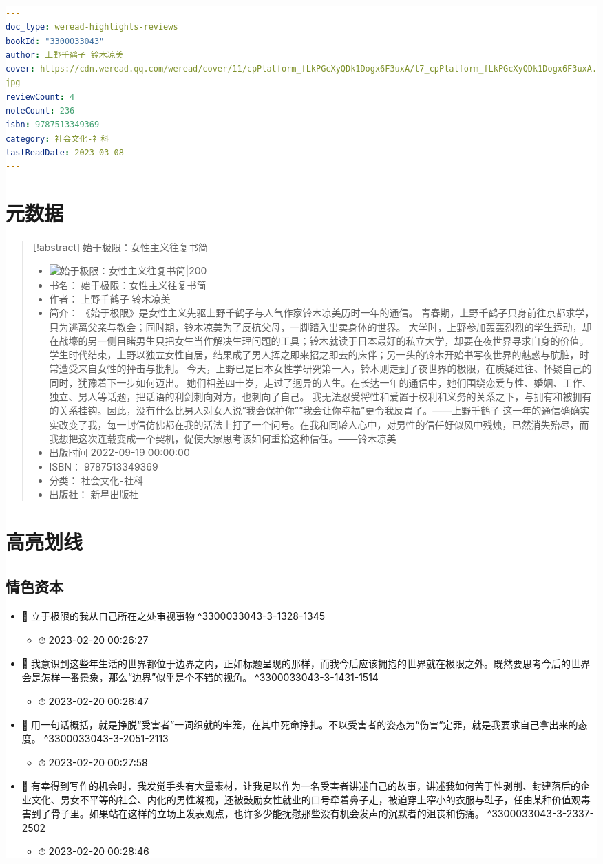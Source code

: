 ```yaml
---
doc_type: weread-highlights-reviews
bookId: "3300033043"
author: 上野千鹤子 铃木凉美
cover: https://cdn.weread.qq.com/weread/cover/11/cpPlatform_fLkPGcXyQDk1Dogx6F3uxA/t7_cpPlatform_fLkPGcXyQDk1Dogx6F3uxA.jpg
reviewCount: 4
noteCount: 236
isbn: 9787513349369
category: 社会文化-社科
lastReadDate: 2023-03-08
---
```

# 元数据
> [!abstract] 始于极限：女性主义往复书简
> - ![ 始于极限：女性主义往复书简|200](https://cdn.weread.qq.com/weread/cover/11/cpPlatform_fLkPGcXyQDk1Dogx6F3uxA/t7_cpPlatform_fLkPGcXyQDk1Dogx6F3uxA.jpg)
> - 书名： 始于极限：女性主义往复书简
> - 作者： 上野千鹤子 铃木凉美
> - 简介： 《始于极限》是女性主义先驱上野千鹤子与人气作家铃木凉美历时一年的通信。
青春期，上野千鹤子只身前往京都求学，只为逃离父亲与教会；同时期，铃木凉美为了反抗父母，一脚踏入出卖身体的世界。
大学时，上野参加轰轰烈烈的学生运动，却在战壕的另一侧目睹男生只把女生当作解决生理问题的工具；铃木就读于日本最好的私立大学，却要在夜世界寻求自身的价值。
学生时代结束，上野以独立女性自居，结果成了男人挥之即来招之即去的床伴；另一头的铃木开始书写夜世界的魅惑与肮脏，时常遭受来自女性的抨击与批判。
今天，上野已是日本女性学研究第一人，铃木则走到了夜世界的极限，在质疑过往、怀疑自己的同时，犹豫着下一步如何迈出。
她们相差四十岁，走过了迥异的人生。在长达一年的通信中，她们围绕恋爱与性、婚姻、工作、独立、男人等话题，把话语的利剑刺向对方，也刺向了自己。
我无法忍受将性和爱置于权利和义务的关系之下，与拥有和被拥有的关系挂钩。因此，没有什么比男人对女人说“我会保护你”“我会让你幸福”更令我反胃了。——上野千鹤子
这一年的通信确确实实改变了我，每一封信仿佛都在我的活法上打了一个问号。在我和同龄人心中，对男性的信任好似风中残烛，已然消失殆尽，而我想把这次连载变成一个契机，促使大家思考该如何重拾这种信任。——铃木凉美
> - 出版时间 2022-09-19 00:00:00
> - ISBN： 9787513349369
> - 分类： 社会文化-社科
> - 出版社： 新星出版社

# 高亮划线

## 情色资本


- 📌 立于极限的我从自己所在之处审视事物 ^3300033043-3-1328-1345
    - ⏱ 2023-02-20 00:26:27 

- 📌 我意识到这些年生活的世界都位于边界之内，正如标题呈现的那样，而我今后应该拥抱的世界就在极限之外。既然要思考今后的世界会是怎样一番景象，那么“边界”似乎是个不错的视角。 ^3300033043-3-1431-1514
    - ⏱ 2023-02-20 00:26:47 

- 📌 用一句话概括，就是挣脱“受害者”一词织就的牢笼，在其中死命挣扎。不以受害者的姿态为“伤害”定罪，就是我要求自己拿出来的态度。 ^3300033043-3-2051-2113
    - ⏱ 2023-02-20 00:27:58 

- 📌 有幸得到写作的机会时，我发觉手头有大量素材，让我足以作为一名受害者讲述自己的故事，讲述我如何苦于性剥削、封建落后的企业文化、男女不平等的社会、内化的男性凝视，还被鼓励女性就业的口号牵着鼻子走，被迫穿上窄小的衣服与鞋子，任由某种价值观毒害到了骨子里。如果站在这样的立场上发表观点，也许多少能抚慰那些没有机会发声的沉默者的沮丧和伤痛。 ^3300033043-3-2337-2502
    - ⏱ 2023-02-20 00:28:46 
